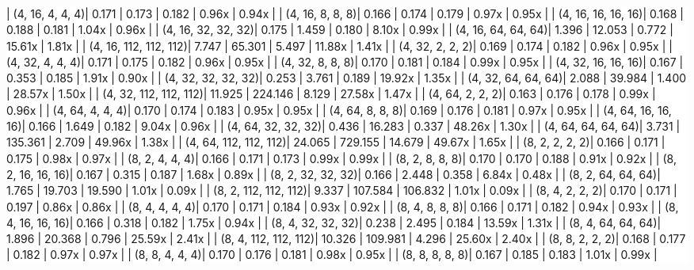 | (4, 16, 4, 4, 4)| 0.171 | 0.173 | 0.182 | 0.96x | 0.94x |
| (4, 16, 8, 8, 8)| 0.166 | 0.174 | 0.179 | 0.97x | 0.95x |
| (4, 16, 16, 16, 16)| 0.168 | 0.188 | 0.181 | 1.04x | 0.96x |
| (4, 16, 32, 32, 32)| 0.175 | 1.459 | 0.180 | 8.10x | 0.99x |
| (4, 16, 64, 64, 64)| 1.396 | 12.053 | 0.772 | 15.61x | 1.81x |
| (4, 16, 112, 112, 112)| 7.747 | 65.301 | 5.497 | 11.88x | 1.41x |
| (4, 32, 2, 2, 2)| 0.169 | 0.174 | 0.182 | 0.96x | 0.95x |
| (4, 32, 4, 4, 4)| 0.171 | 0.175 | 0.182 | 0.96x | 0.95x |
| (4, 32, 8, 8, 8)| 0.170 | 0.181 | 0.184 | 0.99x | 0.95x |
| (4, 32, 16, 16, 16)| 0.167 | 0.353 | 0.185 | 1.91x | 0.90x |
| (4, 32, 32, 32, 32)| 0.253 | 3.761 | 0.189 | 19.92x | 1.35x |
| (4, 32, 64, 64, 64)| 2.088 | 39.984 | 1.400 | 28.57x | 1.50x |
| (4, 32, 112, 112, 112)| 11.925 | 224.146 | 8.129 | 27.58x | 1.47x |
| (4, 64, 2, 2, 2)| 0.163 | 0.176 | 0.178 | 0.99x | 0.96x |
| (4, 64, 4, 4, 4)| 0.170 | 0.174 | 0.183 | 0.95x | 0.95x |
| (4, 64, 8, 8, 8)| 0.169 | 0.176 | 0.181 | 0.97x | 0.95x |
| (4, 64, 16, 16, 16)| 0.166 | 1.649 | 0.182 | 9.04x | 0.96x |
| (4, 64, 32, 32, 32)| 0.436 | 16.283 | 0.337 | 48.26x | 1.30x |
| (4, 64, 64, 64, 64)| 3.731 | 135.361 | 2.709 | 49.96x | 1.38x |
| (4, 64, 112, 112, 112)| 24.065 | 729.155 | 14.679 | 49.67x | 1.65x |
| (8, 2, 2, 2, 2)| 0.166 | 0.171 | 0.175 | 0.98x | 0.97x |
| (8, 2, 4, 4, 4)| 0.166 | 0.171 | 0.173 | 0.99x | 0.99x |
| (8, 2, 8, 8, 8)| 0.170 | 0.170 | 0.188 | 0.91x | 0.92x |
| (8, 2, 16, 16, 16)| 0.167 | 0.315 | 0.187 | 1.68x | 0.89x |
| (8, 2, 32, 32, 32)| 0.166 | 2.448 | 0.358 | 6.84x | 0.48x |
| (8, 2, 64, 64, 64)| 1.765 | 19.703 | 19.590 | 1.01x | 0.09x |
| (8, 2, 112, 112, 112)| 9.337 | 107.584 | 106.832 | 1.01x | 0.09x |
| (8, 4, 2, 2, 2)| 0.170 | 0.171 | 0.197 | 0.86x | 0.86x |
| (8, 4, 4, 4, 4)| 0.170 | 0.171 | 0.184 | 0.93x | 0.92x |
| (8, 4, 8, 8, 8)| 0.166 | 0.171 | 0.182 | 0.94x | 0.93x |
| (8, 4, 16, 16, 16)| 0.166 | 0.318 | 0.182 | 1.75x | 0.94x |
| (8, 4, 32, 32, 32)| 0.238 | 2.495 | 0.184 | 13.59x | 1.31x |
| (8, 4, 64, 64, 64)| 1.896 | 20.368 | 0.796 | 25.59x | 2.41x |
| (8, 4, 112, 112, 112)| 10.326 | 109.981 | 4.296 | 25.60x | 2.40x |
| (8, 8, 2, 2, 2)| 0.168 | 0.177 | 0.182 | 0.97x | 0.97x |
| (8, 8, 4, 4, 4)| 0.170 | 0.176 | 0.181 | 0.98x | 0.95x |
| (8, 8, 8, 8, 8)| 0.167 | 0.185 | 0.183 | 1.01x | 0.99x |
